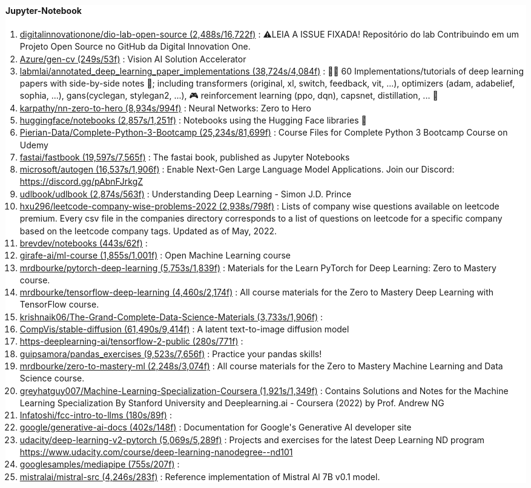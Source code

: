 #### Jupyter-Notebook
1. [digitalinnovationone/dio-lab-open-source (2,488s/16,722f)](https://github.com/digitalinnovationone/dio-lab-open-source) : ⚠LEIA A ISSUE FIXADA! Repositório do lab Contribuindo em um Projeto Open Source no GitHub da Digital Innovation One.
2. [Azure/gen-cv (249s/53f)](https://github.com/Azure/gen-cv) : Vision AI Solution Accelerator
3. [labmlai/annotated_deep_learning_paper_implementations (38,724s/4,084f)](https://github.com/labmlai/annotated_deep_learning_paper_implementations) : 🧑‍🏫 60 Implementations/tutorials of deep learning papers with side-by-side notes 📝; including transformers (original, xl, switch, feedback, vit, ...), optimizers (adam, adabelief, sophia, ...), gans(cyclegan, stylegan2, ...), 🎮 reinforcement learning (ppo, dqn), capsnet, distillation, ... 🧠
4. [karpathy/nn-zero-to-hero (8,934s/994f)](https://github.com/karpathy/nn-zero-to-hero) : Neural Networks: Zero to Hero
5. [huggingface/notebooks (2,857s/1,251f)](https://github.com/huggingface/notebooks) : Notebooks using the Hugging Face libraries 🤗
6. [Pierian-Data/Complete-Python-3-Bootcamp (25,234s/81,699f)](https://github.com/Pierian-Data/Complete-Python-3-Bootcamp) : Course Files for Complete Python 3 Bootcamp Course on Udemy
7. [fastai/fastbook (19,597s/7,565f)](https://github.com/fastai/fastbook) : The fastai book, published as Jupyter Notebooks
8. [microsoft/autogen (16,537s/1,906f)](https://github.com/microsoft/autogen) : Enable Next-Gen Large Language Model Applications. Join our Discord: https://discord.gg/pAbnFJrkgZ
9. [udlbook/udlbook (2,874s/563f)](https://github.com/udlbook/udlbook) : Understanding Deep Learning - Simon J.D. Prince
10. [hxu296/leetcode-company-wise-problems-2022 (2,938s/798f)](https://github.com/hxu296/leetcode-company-wise-problems-2022) : Lists of company wise questions available on leetcode premium. Every csv file in the companies directory corresponds to a list of questions on leetcode for a specific company based on the leetcode company tags. Updated as of May, 2022.
11. [brevdev/notebooks (443s/62f)](https://github.com/brevdev/notebooks) : 
12. [girafe-ai/ml-course (1,855s/1,001f)](https://github.com/girafe-ai/ml-course) : Open Machine Learning course
13. [mrdbourke/pytorch-deep-learning (5,753s/1,839f)](https://github.com/mrdbourke/pytorch-deep-learning) : Materials for the Learn PyTorch for Deep Learning: Zero to Mastery course.
14. [mrdbourke/tensorflow-deep-learning (4,460s/2,174f)](https://github.com/mrdbourke/tensorflow-deep-learning) : All course materials for the Zero to Mastery Deep Learning with TensorFlow course.
15. [krishnaik06/The-Grand-Complete-Data-Science-Materials (3,733s/1,906f)](https://github.com/krishnaik06/The-Grand-Complete-Data-Science-Materials) : 
16. [CompVis/stable-diffusion (61,490s/9,414f)](https://github.com/CompVis/stable-diffusion) : A latent text-to-image diffusion model
17. [https-deeplearning-ai/tensorflow-2-public (280s/771f)](https://github.com/https-deeplearning-ai/tensorflow-2-public) : 
18. [guipsamora/pandas_exercises (9,523s/7,656f)](https://github.com/guipsamora/pandas_exercises) : Practice your pandas skills!
19. [mrdbourke/zero-to-mastery-ml (2,248s/3,074f)](https://github.com/mrdbourke/zero-to-mastery-ml) : All course materials for the Zero to Mastery Machine Learning and Data Science course.
20. [greyhatguy007/Machine-Learning-Specialization-Coursera (1,921s/1,349f)](https://github.com/greyhatguy007/Machine-Learning-Specialization-Coursera) : Contains Solutions and Notes for the Machine Learning Specialization By Stanford University and Deeplearning.ai - Coursera (2022) by Prof. Andrew NG
21. [Infatoshi/fcc-intro-to-llms (180s/89f)](https://github.com/Infatoshi/fcc-intro-to-llms) : 
22. [google/generative-ai-docs (402s/148f)](https://github.com/google/generative-ai-docs) : Documentation for Google's Generative AI developer site
23. [udacity/deep-learning-v2-pytorch (5,069s/5,289f)](https://github.com/udacity/deep-learning-v2-pytorch) : Projects and exercises for the latest Deep Learning ND program https://www.udacity.com/course/deep-learning-nanodegree--nd101
24. [googlesamples/mediapipe (755s/207f)](https://github.com/googlesamples/mediapipe) : 
25. [mistralai/mistral-src (4,246s/283f)](https://github.com/mistralai/mistral-src) : Reference implementation of Mistral AI 7B v0.1 model.
